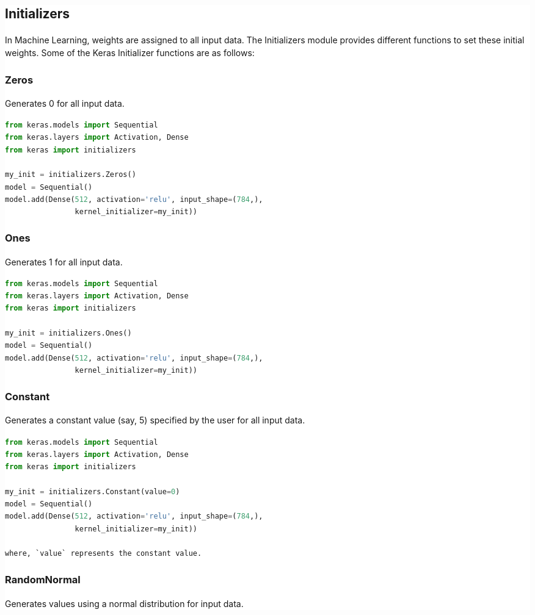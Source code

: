 ## Initializers

In Machine Learning, weights are assigned to all input data. The Initializers module provides different functions to set these initial weights. Some of the Keras Initializer functions are as follows:

### Zeros

Generates 0 for all input data.

```python
from keras.models import Sequential
from keras.layers import Activation, Dense
from keras import initializers

my_init = initializers.Zeros()
model = Sequential()
model.add(Dense(512, activation='relu', input_shape=(784,),
                kernel_initializer=my_init))
```
### Ones

Generates 1 for all input data.

```python
from keras.models import Sequential
from keras.layers import Activation, Dense
from keras import initializers

my_init = initializers.Ones()
model = Sequential()
model.add(Dense(512, activation='relu', input_shape=(784,),
                kernel_initializer=my_init))
```
### Constant

Generates a constant value (say, 5) specified by the user for all input data.

```python
from keras.models import Sequential
from keras.layers import Activation, Dense
from keras import initializers

my_init = initializers.Constant(value=0)
model = Sequential()
model.add(Dense(512, activation='relu', input_shape=(784,),
                kernel_initializer=my_init))

where, `value` represents the constant value.
```
### RandomNormal

Generates values using a normal distribution for input data.
